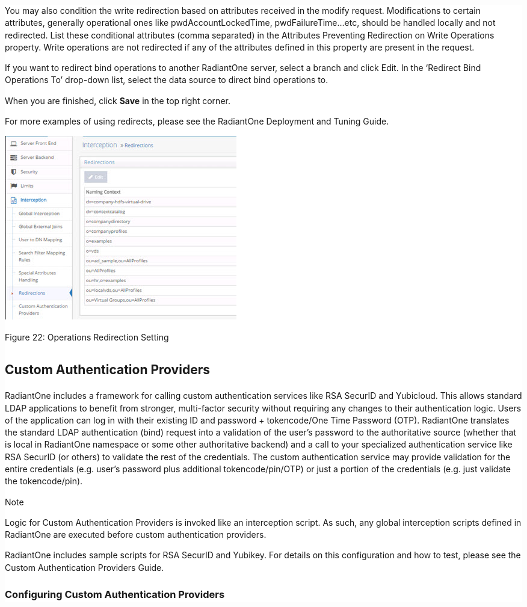 You may also condition the write redirection based on attributes received in the modify request. Modifications to certain attributes, generally operational ones like pwdAccountLockedTime, pwdFailureTime…etc, should be handled locally and not redirected. List these conditional attributes (comma separated) in the Attributes Preventing Redirection on Write Operations property. Write operations are not redirected if any of the attributes defined in this property are present in the request.

If you want to redirect bind operations to another RadiantOne server, select a branch and click Edit. In the ‘Redirect Bind Operations To’ drop-down list, select the data source to direct bind operations to.

When you are finished, click **Save** in the top right corner.

For more examples of using redirects, please see the RadiantOne Deployment and Tuning Guide.

![An image showing ](Media/Image3.141.jpg)

Figure 22: Operations Redirection Setting

## Custom Authentication Providers

RadiantOne includes a framework for calling custom authentication services like RSA SecurID and Yubicloud. This allows standard LDAP applications to benefit from stronger, multi-factor security without requiring any changes to their authentication logic. Users of the application can log in with their existing ID and password + tokencode/One Time Password (OTP). RadiantOne translates the standard LDAP authentication (bind) request into a validation of the user’s password to the authoritative source (whether that is local in RadiantOne namespace or some other authoritative backend) and a call to your specialized authentication service like RSA SecurID (or others) to validate the rest of the credentials. The custom authentication service may provide validation for the entire credentials (e.g. user’s password plus additional tokencode/pin/OTP) or just a portion of the credentials (e.g. just validate the tokencode/pin).

>[!note]
>Logic for Custom Authentication Providers is invoked like an interception script. As such, any global interception scripts defined in RadiantOne are executed before custom authentication providers.

RadiantOne includes sample scripts for RSA SecurID and Yubikey. For details on this configuration and how to test, please see the Custom Authentication Providers Guide.

### Configuring Custom Authentication Providers
